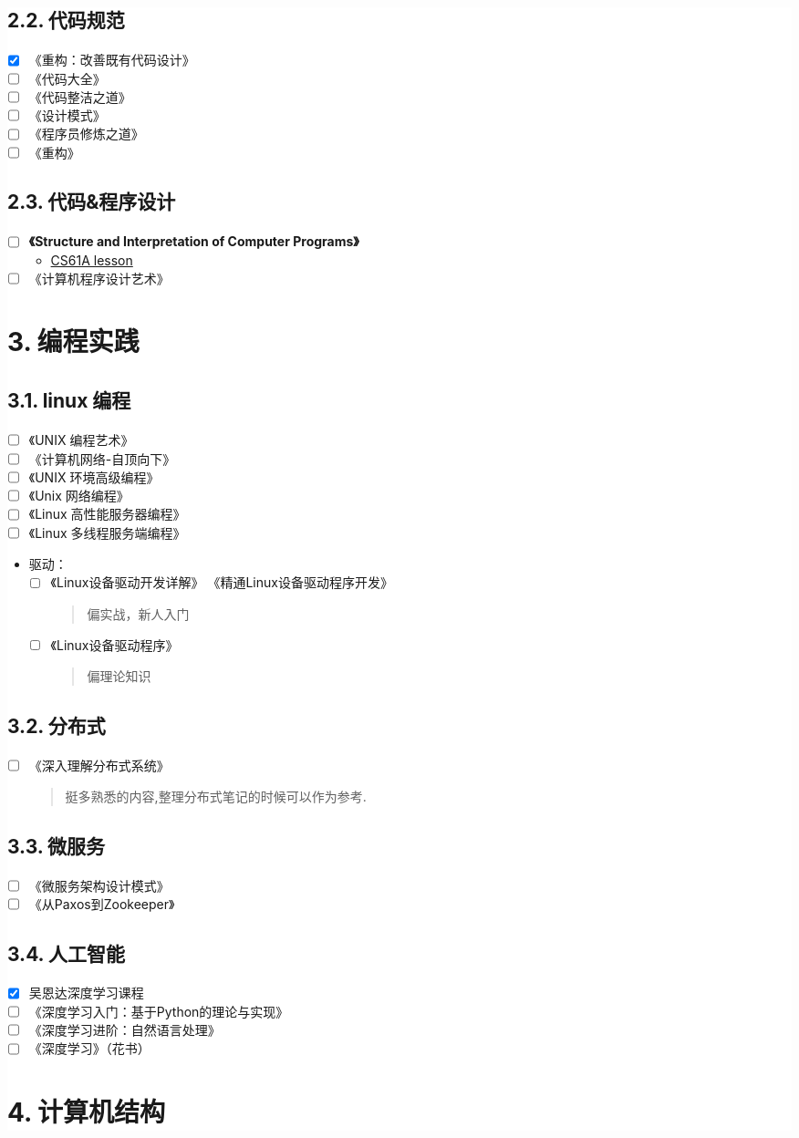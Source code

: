 ## 2.2. 代码规范

- [x] 《重构：改善既有代码设计》
- [ ] 《代码大全》
- [ ] 《代码整洁之道》
- [ ] 《设计模式》
- [ ] 《程序员修炼之道》
- [ ] 《重构》

## 2.3. 代码&程序设计

- [ ] **《Structure and Interpretation of Computer Programs》**
  - [CS61A lesson](https://inst.eecs.berkeley.edu/~cs61a/sp12/)
- [ ] 《计算机程序设计艺术》

# 3. 编程实践

## 3.1. linux 编程

- [ ] 《UNIX 编程艺术》
- [ ] 《计算机网络-自顶向下》
- [ ] 《UNIX 环境高级编程》
- [ ] 《Unix 网络编程》
- [ ] 《Linux 高性能服务器编程》
- [ ] 《Linux 多线程服务端编程》
- 驱动：
  - [ ] 《Linux设备驱动开发详解》 《精通Linux设备驱动程序开发》
    > 偏实战，新人入门
  - [ ] 《Linux设备驱动程序》
    > 偏理论知识

## 3.2. 分布式

- [ ] 《深入理解分布式系统》
  > 挺多熟悉的内容,整理分布式笔记的时候可以作为参考.

## 3.3. 微服务

- [ ] 《微服务架构设计模式》
- [ ] 《从Paxos到Zookeeper》

## 3.4. 人工智能

- [x] 吴恩达深度学习课程
- [ ] 《深度学习入门：基于Python的理论与实现》
- [ ] 《深度学习进阶：自然语言处理》
- [ ] 《深度学习》（花书）

# 4. 计算机结构
